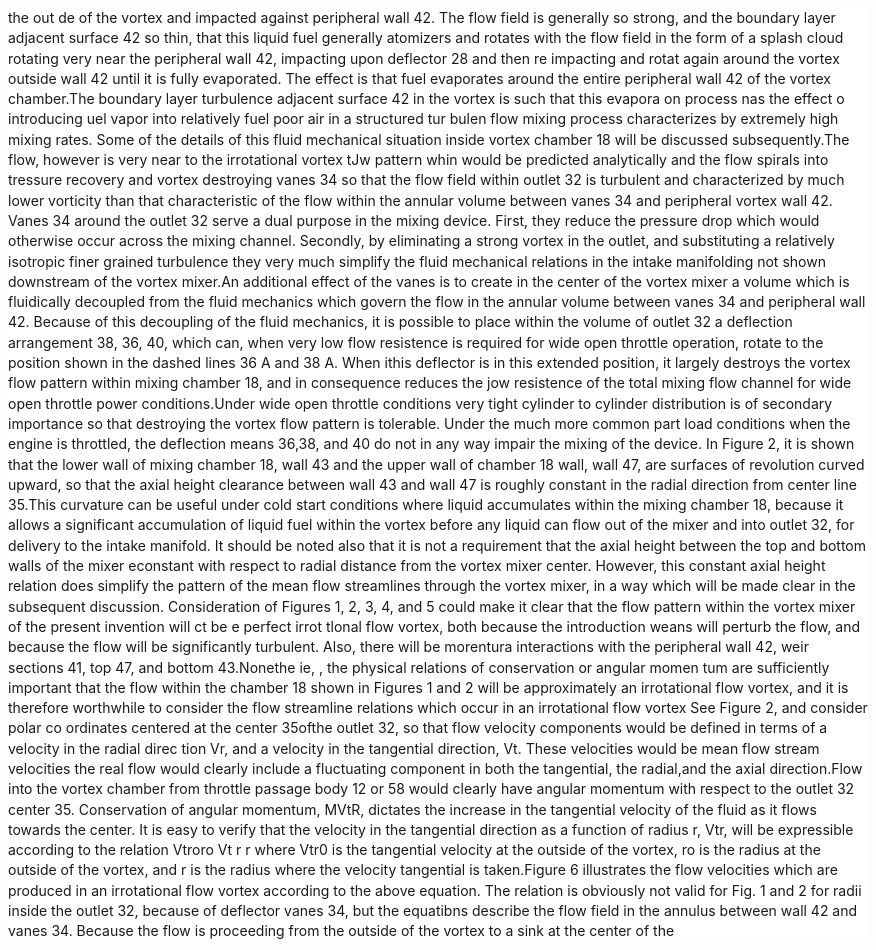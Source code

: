 the out de of the vortex and impacted against peripheral wall 42. The flow field is generally so strong, and the boundary layer adjacent surface 42 so thin, that this liquid fuel generally atomizers and rotates with the flow field in the form of a splash cloud rotating very near the peripheral wall 42, impacting upon deflector 28 and then re impacting and rotat again around the vortex outside wall 42 until it is fully evaporated. The effect is that fuel evaporates around the entire peripheral wall 42 of the vortex chamber.The boundary layer turbulence adjacent surface 42 in the vortex is such that this evapora on process nas the effect o introducing uel vapor into relatively fuel poor air in a structured tur bulen flow mixing process characterizes by extremely high mixing rates. Some of the details of this fluid mechanical situation inside vortex chamber 18 will be discussed subsequently.The flow, however is very near to the irrotational vortex tJw pattern whin would be predicted analytically and the flow spirals into tressure recovery and vortex destroying vanes 34 so that the flow field within outlet 32 is turbulent and characterized by much lower vorticity than that characteristic of the flow within the annular volume between vanes 34 and peripheral vortex wall 42. Vanes 34 around the outlet 32 serve a dual purpose in the mixing device. First, they reduce the pressure drop which would otherwise occur across the mixing channel. Secondly, by eliminating a strong vortex in the outlet, and substituting a relatively isotropic finer grained turbulence they very much simplify the fluid mechanical relations in the intake manifolding not shown downstream of the vortex mixer.An additional effect of the vanes is to create in the center of the vortex mixer a volume which is fluidically decoupled from the fluid mechanics which govern the flow in the annular volume between vanes 34 and peripheral wall 42. Because of this decoupling of the fluid mechanics, it is possible to place within the volume of outlet 32 a deflection arrangement 38, 36, 40, which can, when very low flow resistence is required for wide open throttle operation, rotate to the position shown in the dashed lines 36 A and 38 A. When ithis deflector is in this extended position, it largely destroys the vortex flow pattern within mixing chamber 18, and in consequence reduces the jow resistence of the total mixing flow channel for wide open throttle power conditions.Under wide open throttle conditions very tight cylinder to cylinder distribution is of secondary importance so that destroying the vortex flow pattern is tolerable. Under the much more common part load conditions when the engine is throttled, the deflection means 36,38, and 40 do not in any way impair the mixing of the device. In Figure 2, it is shown that the lower wall of mixing chamber 18, wall 43 and the upper wall of chamber 18 wall, wall 47, are surfaces of revolution curved upward, so that the axial height clearance between wall 43 and wall 47 is roughly constant in the radial direction from center line 35.This curvature can be useful under cold start conditions where liquid accumulates within the mixing chamber 18, because it allows a significant accumulation of liquid fuel within the vortex before any liquid can flow out of the mixer and into outlet 32, for delivery to the intake manifold. It should be noted also that it is not a requirement that the axial height between the top and bottom walls of the mixer econstant with respect to radial distance from the vortex mixer center. However, this constant axial height relation does simplify the pattern of the mean flow streamlines through the vortex mixer, in a way which will be made clear in the subsequent discussion. Consideration of Figures 1, 2, 3, 4, and 5 could make it clear that the flow pattern within the vortex mixer of the present invention will ct be e perfect irrot tlonal flow vortex, both because the introduction weans will perturb the flow, and because the flow will be significantly turbulent. Also, there will be morentura interactions with the peripheral wall 42, weir sections 41, top 47, and bottom 43.Nonethe ie, , the physical relations of conservation or angular momen tum are sufficiently important that the flow within the chamber 18 shown in Figures 1 and 2 will be approximately an irrotational flow vortex, and it is therefore worthwhile to consider the flow streamline relations which occur in an irrotational flow vortex See Figure 2, and consider polar co ordinates centered at the center 35ofthe outlet 32, so that flow velocity components would be defined in terms of a velocity in the radial direc tion Vr, and a velocity in the tangential direction, Vt. These velocities would be mean flow stream velocities the real flow would clearly include a fluctuating component in both the tangential, the radial,and the axial direction.Flow into the vortex chamber from throttle passage body 12 or 58 would clearly have angular momentum with respect to the outlet 32 center 35. Conservation of angular momentum, MVtR, dictates the increase in the tangential velocity of the fluid as it flows towards the center. It is easy to verify that the velocity in the tangential direction as a function of radius r, Vtr, will be expressible according to the relation Vtroro Vt r r where Vtr0 is the tangential velocity at the outside of the vortex, ro is the radius at the outside of the vortex, and r is the radius where the velocity tangential is taken.Figure 6 illustrates the flow velocities which are produced in an irrotational flow vortex according to the above equation. The relation is obviously not valid for Fig. 1 and 2 for radii inside the outlet 32, because of deflector vanes 34, but the equatibns describe the flow field in the annulus between wall 42 and vanes 34. Because the flow is proceeding from the outside of the vortex to a sink at the center of the